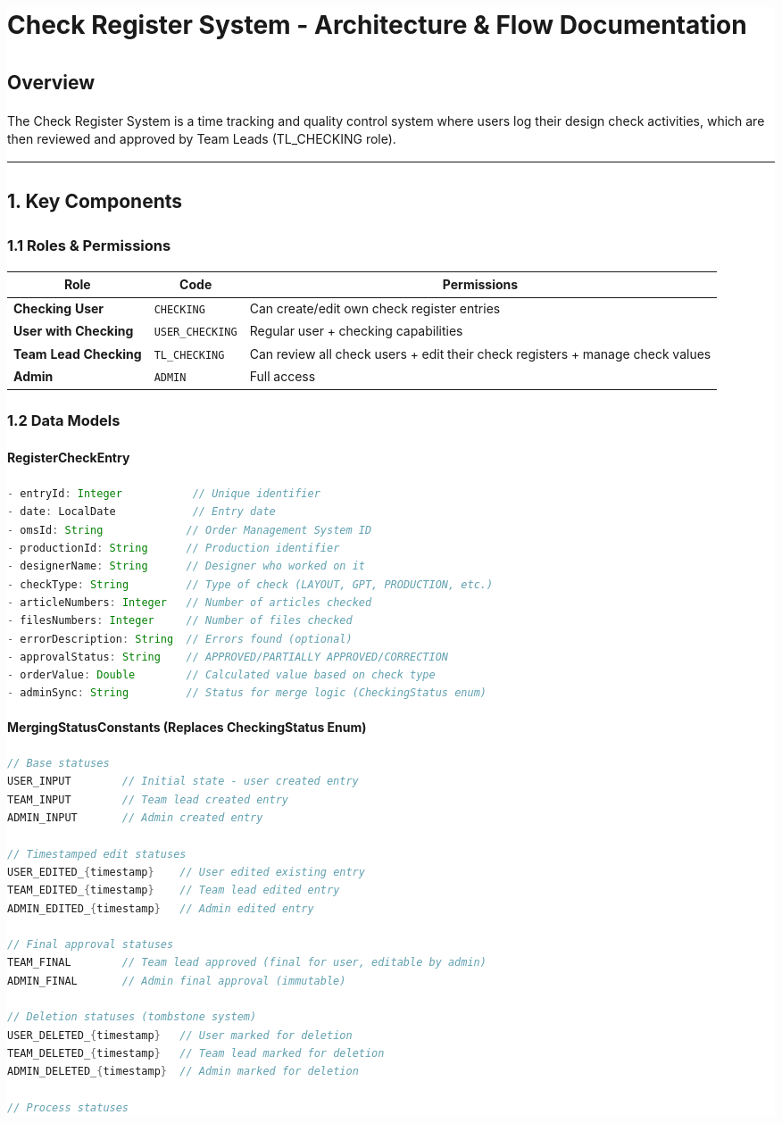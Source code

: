 # Check Register System - Architecture & Flow Documentation

## Overview
The Check Register System is a time tracking and quality control system where users log their design check activities, which are then reviewed and approved by Team Leads (TL_CHECKING role).

---

## 1. Key Components

### 1.1 Roles & Permissions

| Role | Code | Permissions |
|------|------|-------------|
| **Checking User** | `CHECKING` | Can create/edit own check register entries |
| **User with Checking** | `USER_CHECKING` | Regular user + checking capabilities |
| **Team Lead Checking** | `TL_CHECKING` | Can review all check users + edit their check registers + manage check values |
| **Admin** | `ADMIN` | Full access |

### 1.2 Data Models

#### RegisterCheckEntry
```java
- entryId: Integer           // Unique identifier
- date: LocalDate            // Entry date
- omsId: String             // Order Management System ID
- productionId: String      // Production identifier
- designerName: String      // Designer who worked on it
- checkType: String         // Type of check (LAYOUT, GPT, PRODUCTION, etc.)
- articleNumbers: Integer   // Number of articles checked
- filesNumbers: Integer     // Number of files checked
- errorDescription: String  // Errors found (optional)
- approvalStatus: String    // APPROVED/PARTIALLY APPROVED/CORRECTION
- orderValue: Double        // Calculated value based on check type
- adminSync: String         // Status for merge logic (CheckingStatus enum)
```

#### MergingStatusConstants (Replaces CheckingStatus Enum)
```java
// Base statuses
USER_INPUT        // Initial state - user created entry
TEAM_INPUT        // Team lead created entry
ADMIN_INPUT       // Admin created entry

// Timestamped edit statuses
USER_EDITED_{timestamp}    // User edited existing entry
TEAM_EDITED_{timestamp}    // Team lead edited entry
ADMIN_EDITED_{timestamp}   // Admin edited entry

// Final approval statuses
TEAM_FINAL        // Team lead approved (final for user, editable by admin)
ADMIN_FINAL       // Admin final approval (immutable)

// Deletion statuses (tombstone system)
USER_DELETED_{timestamp}   // User marked for deletion
TEAM_DELETED_{timestamp}   // Team lead marked for deletion
ADMIN_DELETED_{timestamp}  // Admin marked for deletion

// Process statuses
```